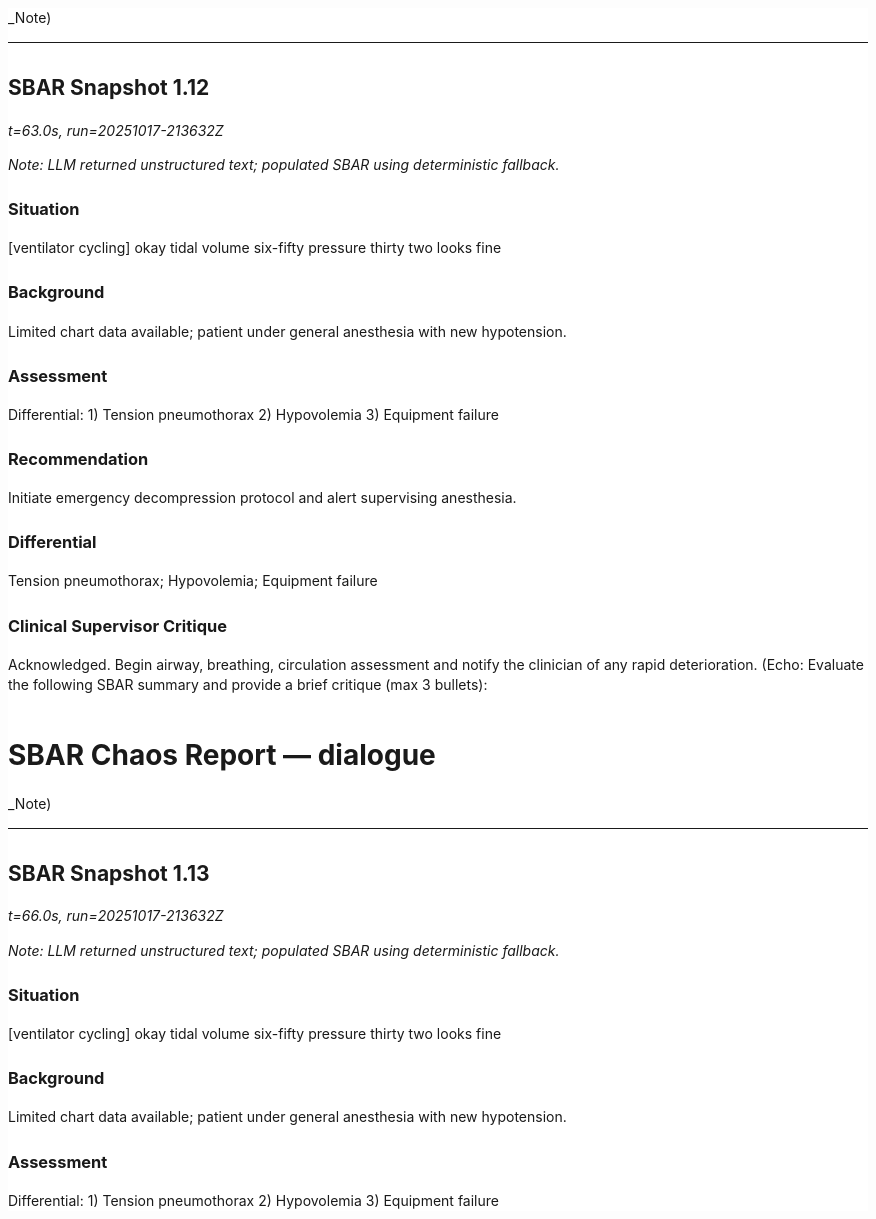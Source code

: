 _Note)

---
## SBAR Snapshot 1.12

_t=63.0s, run=20251017-213632Z_

_Note: LLM returned unstructured text; populated SBAR using deterministic fallback._

### Situation
[ventilator cycling] okay tidal volume six-fifty pressure thirty two looks fine

### Background
Limited chart data available; patient under general anesthesia with new hypotension.

### Assessment
Differential: 1) Tension pneumothorax 2) Hypovolemia 3) Equipment failure

### Recommendation
Initiate emergency decompression protocol and alert supervising anesthesia.

### Differential
Tension pneumothorax; Hypovolemia; Equipment failure

### Clinical Supervisor Critique
Acknowledged. Begin airway, breathing, circulation assessment and notify the clinician of any rapid deterioration. (Echo: Evaluate the following SBAR summary and provide a brief critique (max 3 bullets):

# SBAR Chaos Report — dialogue

_Note)

---
## SBAR Snapshot 1.13

_t=66.0s, run=20251017-213632Z_

_Note: LLM returned unstructured text; populated SBAR using deterministic fallback._

### Situation
[ventilator cycling] okay tidal volume six-fifty pressure thirty two looks fine

### Background
Limited chart data available; patient under general anesthesia with new hypotension.

### Assessment
Differential: 1) Tension pneumothorax 2) Hypovolemia 3) Equipment failure
